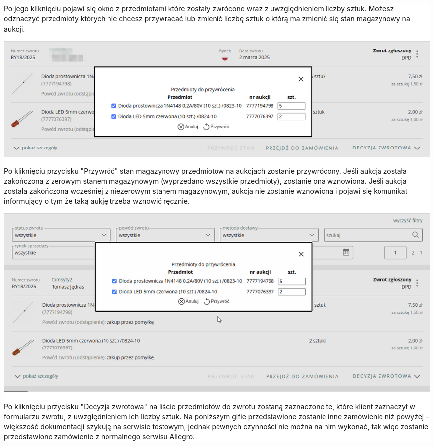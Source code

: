 Po jego kliknięciu pojawi się okno z przedmiotami które zostały zwrócone wraz z uwzględnieniem liczby sztuk. Możesz odznaczyć przedmioty których nie chcesz przywracać lub zmienić liczbę sztuk o którą ma zmienić się stan magazynowy na aukcji.

![Alt text](assets/restore_returned_popup_window.png)

Po kliknięciu przycisku "Przywróć" stan magazynowy przedmiotów na aukcjach zostanie przywrócony. Jeśli aukcja została zakończona z zerowym stanem magazynowym (wyprzedano wszystkie przedmioty), zostanie ona wznowiona. Jeśli aukcja została zakończona wcześniej z niezerowym stanem magazynowym, aukcja nie zostanie wznowiona i pojawi się komunikat informujący o tym że taką aukję trzeba wznowić ręcznie.

![Alt text](assets/restore_returned.gif)

Po kliknięciu przycisku "Decyzja zwrotowa" na liście przedmiotów do zwrotu zostaną zaznaczone te, które klient zaznaczył w formularzu zwrotu, z uwzględnieniem ich liczby sztuk. Na poniższym gifie przedstawione zostanie inne zamówienie niż powyżej - większość dokumentacji szykuję na serwisie testowym, jednak pewnych czynności nie można na nim wykonać, tak więc zostanie przedstawione zamówienie z normalnego serwisu Allegro.
